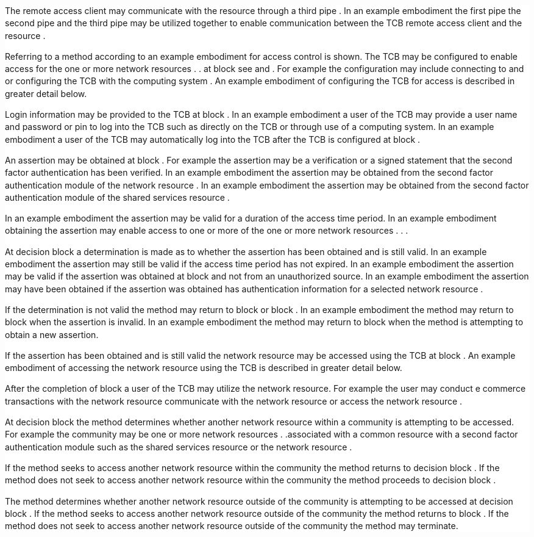 The remote access client may communicate with the resource through a third pipe . In an example embodiment the first pipe the second pipe and the third pipe may be utilized together to enable communication between the TCB remote access client and the resource .

Referring to a method according to an example embodiment for access control is shown. The TCB may be configured to enable access for the one or more network resources . . at block see and . For example the configuration may include connecting to and or configuring the TCB with the computing system . An example embodiment of configuring the TCB for access is described in greater detail below.

Login information may be provided to the TCB at block . In an example embodiment a user of the TCB may provide a user name and password or pin to log into the TCB such as directly on the TCB or through use of a computing system. In an example embodiment a user of the TCB may automatically log into the TCB after the TCB is configured at block .

An assertion may be obtained at block . For example the assertion may be a verification or a signed statement that the second factor authentication has been verified. In an example embodiment the assertion may be obtained from the second factor authentication module of the network resource . In an example embodiment the assertion may be obtained from the second factor authentication module of the shared services resource .

In an example embodiment the assertion may be valid for a duration of the access time period. In an example embodiment obtaining the assertion may enable access to one or more of the one or more network resources . . .

At decision block a determination is made as to whether the assertion has been obtained and is still valid. In an example embodiment the assertion may still be valid if the access time period has not expired. In an example embodiment the assertion may be valid if the assertion was obtained at block and not from an unauthorized source. In an example embodiment the assertion may have been obtained if the assertion was obtained has authentication information for a selected network resource .

If the determination is not valid the method may return to block or block . In an example embodiment the method may return to block when the assertion is invalid. In an example embodiment the method may return to block when the method is attempting to obtain a new assertion.

If the assertion has been obtained and is still valid the network resource may be accessed using the TCB at block . An example embodiment of accessing the network resource using the TCB is described in greater detail below.

After the completion of block a user of the TCB may utilize the network resource. For example the user may conduct e commerce transactions with the network resource communicate with the network resource or access the network resource .

At decision block the method determines whether another network resource within a community is attempting to be accessed. For example the community may be one or more network resources . .associated with a common resource with a second factor authentication module such as the shared services resource or the network resource .

If the method seeks to access another network resource within the community the method returns to decision block . If the method does not seek to access another network resource within the community the method proceeds to decision block .

The method determines whether another network resource outside of the community is attempting to be accessed at decision block . If the method seeks to access another network resource outside of the community the method returns to block . If the method does not seek to access another network resource outside of the community the method may terminate.
